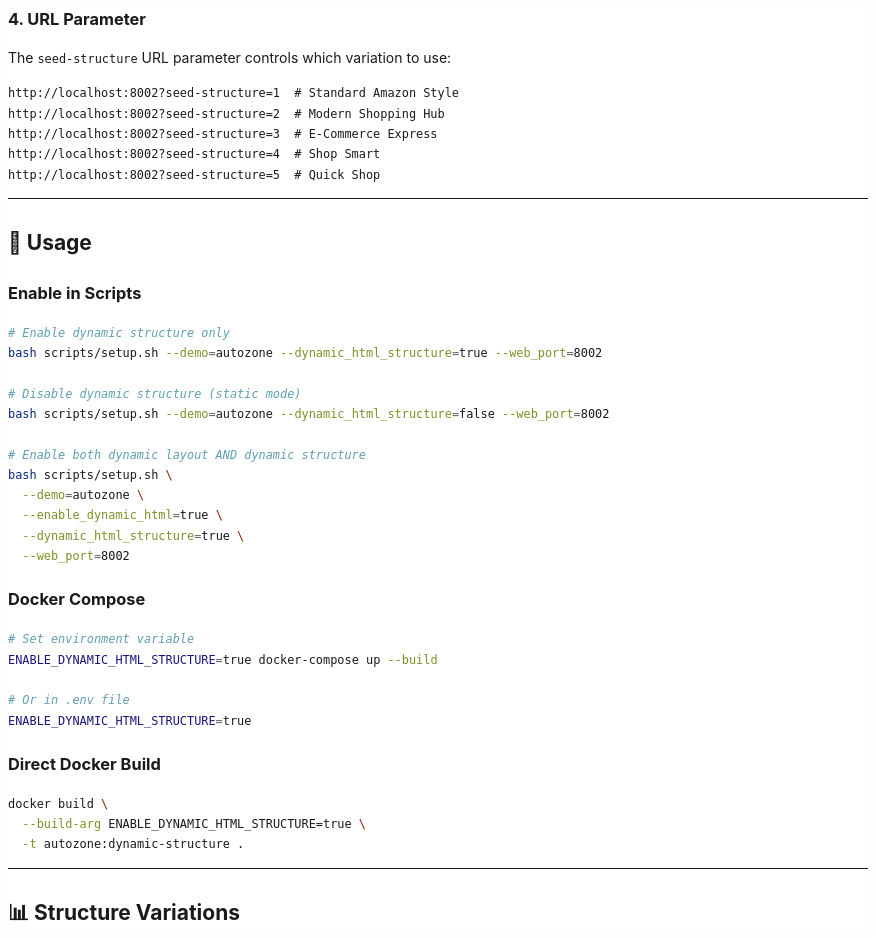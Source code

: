 ### 4. URL Parameter

The `seed-structure` URL parameter controls which variation to use:

```
http://localhost:8002?seed-structure=1  # Standard Amazon Style
http://localhost:8002?seed-structure=2  # Modern Shopping Hub
http://localhost:8002?seed-structure=3  # E-Commerce Express
http://localhost:8002?seed-structure=4  # Shop Smart
http://localhost:8002?seed-structure=5  # Quick Shop
```

---

## 🚀 Usage

### Enable in Scripts

```bash
# Enable dynamic structure only
bash scripts/setup.sh --demo=autozone --dynamic_html_structure=true --web_port=8002

# Disable dynamic structure (static mode)
bash scripts/setup.sh --demo=autozone --dynamic_html_structure=false --web_port=8002

# Enable both dynamic layout AND dynamic structure
bash scripts/setup.sh \
  --demo=autozone \
  --enable_dynamic_html=true \
  --dynamic_html_structure=true \
  --web_port=8002
```

### Docker Compose

```bash
# Set environment variable
ENABLE_DYNAMIC_HTML_STRUCTURE=true docker-compose up --build

# Or in .env file
ENABLE_DYNAMIC_HTML_STRUCTURE=true
```

### Direct Docker Build

```bash
docker build \
  --build-arg ENABLE_DYNAMIC_HTML_STRUCTURE=true \
  -t autozone:dynamic-structure .
```

---

## 📊 Structure Variations
